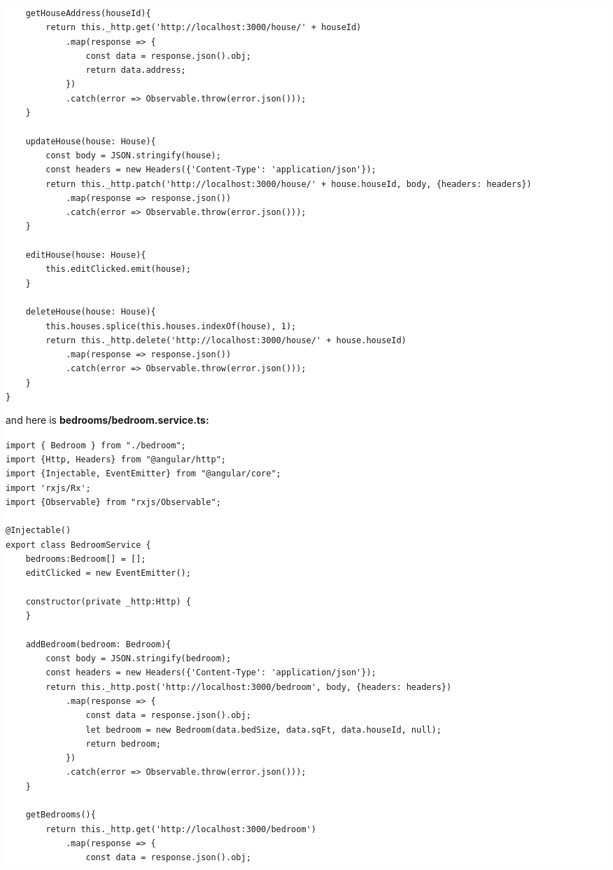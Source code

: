 ```
    getHouseAddress(houseId){
        return this._http.get('http://localhost:3000/house/' + houseId)
            .map(response => {
                const data = response.json().obj;
                return data.address;
            })
            .catch(error => Observable.throw(error.json()));
    }

    updateHouse(house: House){
        const body = JSON.stringify(house);
        const headers = new Headers({'Content-Type': 'application/json'});
        return this._http.patch('http://localhost:3000/house/' + house.houseId, body, {headers: headers})
            .map(response => response.json())
            .catch(error => Observable.throw(error.json()));
    }

    editHouse(house: House){
        this.editClicked.emit(house);
    }

    deleteHouse(house: House){
        this.houses.splice(this.houses.indexOf(house), 1);
        return this._http.delete('http://localhost:3000/house/' + house.houseId)
            .map(response => response.json())
            .catch(error => Observable.throw(error.json()));
    }
}
```

and here is **bedrooms/bedroom.service.ts:**

```
import { Bedroom } from "./bedroom";
import {Http, Headers} from "@angular/http";
import {Injectable, EventEmitter} from "@angular/core";
import 'rxjs/Rx';
import {Observable} from "rxjs/Observable";

@Injectable()
export class BedroomService {
    bedrooms:Bedroom[] = [];
    editClicked = new EventEmitter();

    constructor(private _http:Http) {
    }

    addBedroom(bedroom: Bedroom){
        const body = JSON.stringify(bedroom);
        const headers = new Headers({'Content-Type': 'application/json'});
        return this._http.post('http://localhost:3000/bedroom', body, {headers: headers})
            .map(response => {
                const data = response.json().obj;
                let bedroom = new Bedroom(data.bedSize, data.sqFt, data.houseId, null);
                return bedroom;
            })
            .catch(error => Observable.throw(error.json()));
    }

    getBedrooms(){
        return this._http.get('http://localhost:3000/bedroom')
            .map(response => {
                const data = response.json().obj;
```